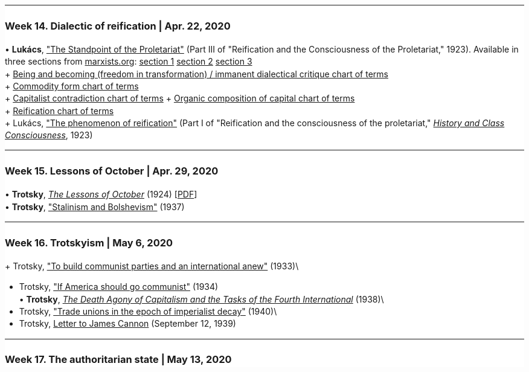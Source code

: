 ------------------------------------------------------------------------

### Week 14. Dialectic of reification \| Apr. 22, 2020

• **Lukács**, ["The Standpoint of the Proletariat"](http://platypus1917.org/wp-content/uploads/2014/02/lukacs_standpointproletariat_hccbook.pdf) (Part III of "Reification and the Consciousness of the Proletariat," 1923). Available in three sections from [marxists.org](http://marxists.org/): [section 1](http://www.marxists.org/archive/lukacs/works/history/hcc07_1.htm) [section 2](http://www.marxists.org/archive/lukacs/works/history/hcc07_3.htm) [section 3](http://www.marxists.org/archive/lukacs/works/history/hcc07_5.htm)\
+ [Being and becoming (freedom in transformation) / immanent dialectical critique chart of terms](https://platypus1917.org/wp-content/uploads/cutrone_beingbecomingimmanentcritique102217.pdf)\
+ [Commodity form chart of terms](https://platypus1917.org/wp-content/uploads/commodityform112518-1.pdf)\
+ [Capitalist contradiction chart of terms](https://platypus1917.org/wp-content/uploads/cutrone_marxcapitalistcontradiction052119.pdf) + [Organic composition of capital chart of terms](https://platypus1917.org/wp-content/uploads/cutrone_cooperationmanufactureindustry071519.pdf)\
+ [Reification chart of terms](https://platypus1917.org/wp-content/uploads/cutrone_reification012319.pdf)\
+ Lukács, ["The phenomenon of reification"](https://platypus1917.org/wp-content/uploads/readings/lukacs_reification.pdf) (Part I of "Reification and the consciousness of the proletariat," [*History and Class Consciousness*](http://www.amazon.com/History-Class-Consciousness-Georg-Luk%C3%A1cs/dp/0262620200/sr=1-1/qid=1170622606/ref=pd_bbs_sr_1/102-9337918-8790515?ie=UTF8&s=books), 1923)

------------------------------------------------------------------------

### Week 15. Lessons of October \| Apr. 29, 2020

• **Trotsky**, [*The Lessons of October*](http://www.marxists.org/archive/trotsky/1924/lessons/index.htm) (1924) \[[PDF](http://platypus1917.org/wp-content/uploads/2014/10/trotskyoctober.pdf)\]\
• **Trotsky**, [\"Stalinism and Bolshevism\"](http://www.marxists.org/archive/trotsky/1937/08/stalinism.htm) (1937)

------------------------------------------------------------------------

### Week 16. Trotskyism \| May 6, 2020

\+ Trotsky, [\"To build communist parties and an international anew\"](http://www.marxists.org/archive/trotsky/germany/1933/330715.htm) (1933)\
+ Trotsky, [\"If America should go communist\"](https://www.marxists.org/archive/trotsky/1934/08/ame.htm) (1934)\
• **Trotsky**, *[The Death Agony of Capitalism and the Tasks of the Fourth International](http://www.marxists.org/archive/trotsky/1938/tp/index.htm)* (1938)\
+ Trotsky, [\"Trade unions in the epoch of imperialist decay\"](http://www.marxists.org/archive/trotsky/1940/xx/tu.htm) (1940)\
+ Trotsky, [Letter to James Cannon](http://www.marxists.org/archive/trotsky/idom/dm/01-cannon1.htm) (September 12, 1939)

------------------------------------------------------------------------

### Week 17. The authoritarian state \| May 13, 2020
